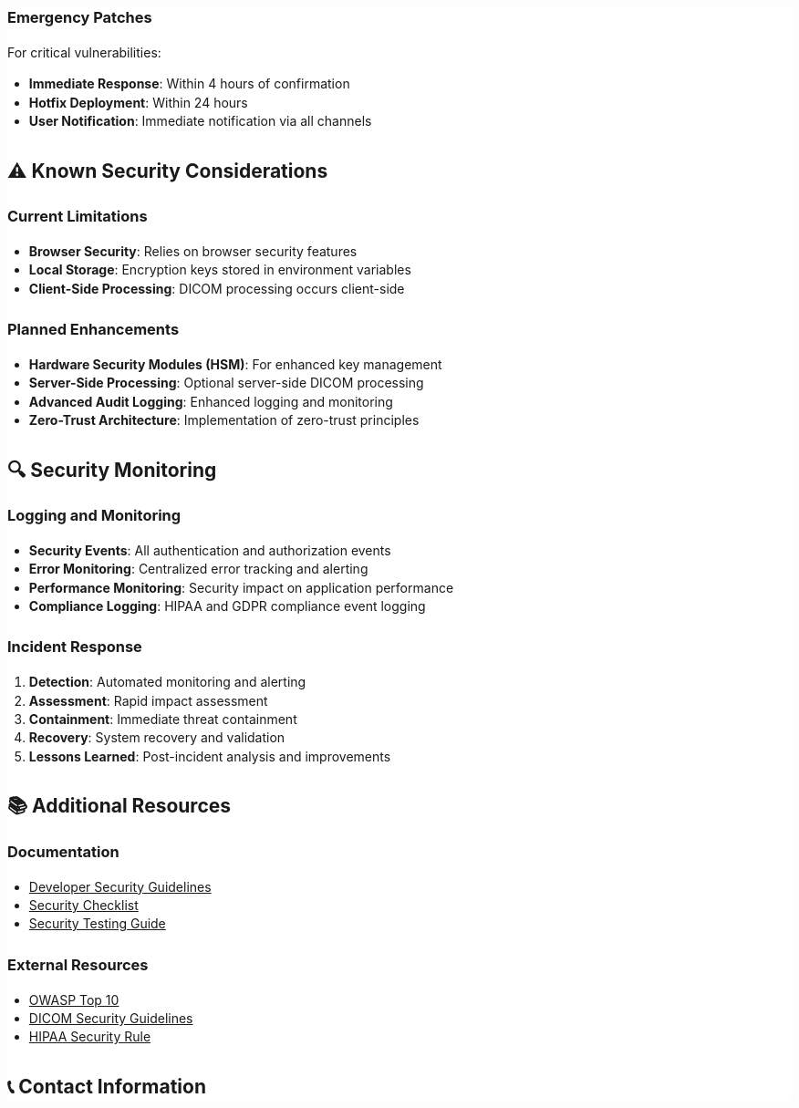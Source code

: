 ### Emergency Patches
For critical vulnerabilities:
- **Immediate Response**: Within 4 hours of confirmation
- **Hotfix Deployment**: Within 24 hours
- **User Notification**: Immediate notification via all channels

## ⚠️ Known Security Considerations

### Current Limitations
- **Browser Security**: Relies on browser security features
- **Local Storage**: Encryption keys stored in environment variables
- **Client-Side Processing**: DICOM processing occurs client-side

### Planned Enhancements
- **Hardware Security Modules (HSM)**: For enhanced key management
- **Server-Side Processing**: Optional server-side DICOM processing
- **Advanced Audit Logging**: Enhanced logging and monitoring
- **Zero-Trust Architecture**: Implementation of zero-trust principles

## 🔍 Security Monitoring

### Logging and Monitoring
- **Security Events**: All authentication and authorization events
- **Error Monitoring**: Centralized error tracking and alerting
- **Performance Monitoring**: Security impact on application performance
- **Compliance Logging**: HIPAA and GDPR compliance event logging

### Incident Response
1. **Detection**: Automated monitoring and alerting
2. **Assessment**: Rapid impact assessment
3. **Containment**: Immediate threat containment
4. **Recovery**: System recovery and validation
5. **Lessons Learned**: Post-incident analysis and improvements

## 📚 Additional Resources

### Documentation
- [Developer Security Guidelines](docs/SECURITY_GUIDELINES.md)
- [Security Checklist](docs/SECURITY_CHECKLIST.md)
- [Security Testing Guide](docs/SECURITY_TESTING.md)

### External Resources
- [OWASP Top 10](https://owasp.org/www-project-top-ten/)
- [DICOM Security Guidelines](https://www.dicomstandard.org/news-dir/faq/security)
- [HIPAA Security Rule](https://www.hhs.gov/hipaa/for-professionals/security/)

## 📞 Contact Information
